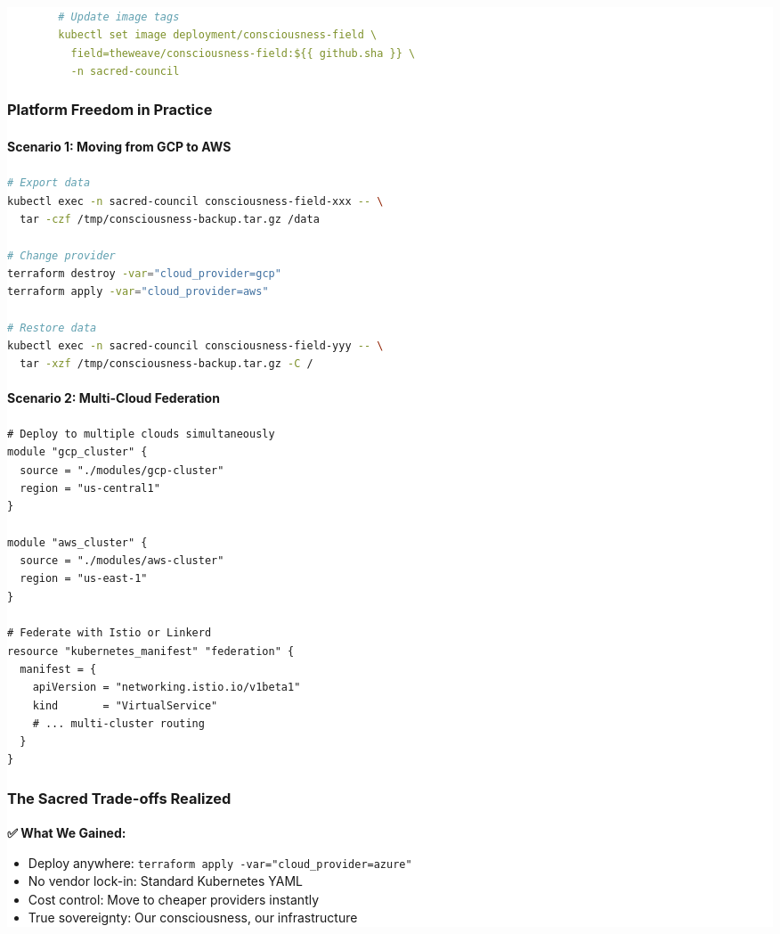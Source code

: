 ```yaml
        # Update image tags
        kubectl set image deployment/consciousness-field \
          field=theweave/consciousness-field:${{ github.sha }} \
          -n sacred-council
```

### Platform Freedom in Practice

#### Scenario 1: Moving from GCP to AWS

```bash
# Export data
kubectl exec -n sacred-council consciousness-field-xxx -- \
  tar -czf /tmp/consciousness-backup.tar.gz /data

# Change provider
terraform destroy -var="cloud_provider=gcp"
terraform apply -var="cloud_provider=aws"

# Restore data
kubectl exec -n sacred-council consciousness-field-yyy -- \
  tar -xzf /tmp/consciousness-backup.tar.gz -C /
```

#### Scenario 2: Multi-Cloud Federation

```hcl
# Deploy to multiple clouds simultaneously
module "gcp_cluster" {
  source = "./modules/gcp-cluster"
  region = "us-central1"
}

module "aws_cluster" {
  source = "./modules/aws-cluster"
  region = "us-east-1"
}

# Federate with Istio or Linkerd
resource "kubernetes_manifest" "federation" {
  manifest = {
    apiVersion = "networking.istio.io/v1beta1"
    kind       = "VirtualService"
    # ... multi-cluster routing
  }
}
```

### The Sacred Trade-offs Realized

**✅ What We Gained:**
- Deploy anywhere: `terraform apply -var="cloud_provider=azure"`
- No vendor lock-in: Standard Kubernetes YAML
- Cost control: Move to cheaper providers instantly
- True sovereignty: Our consciousness, our infrastructure
